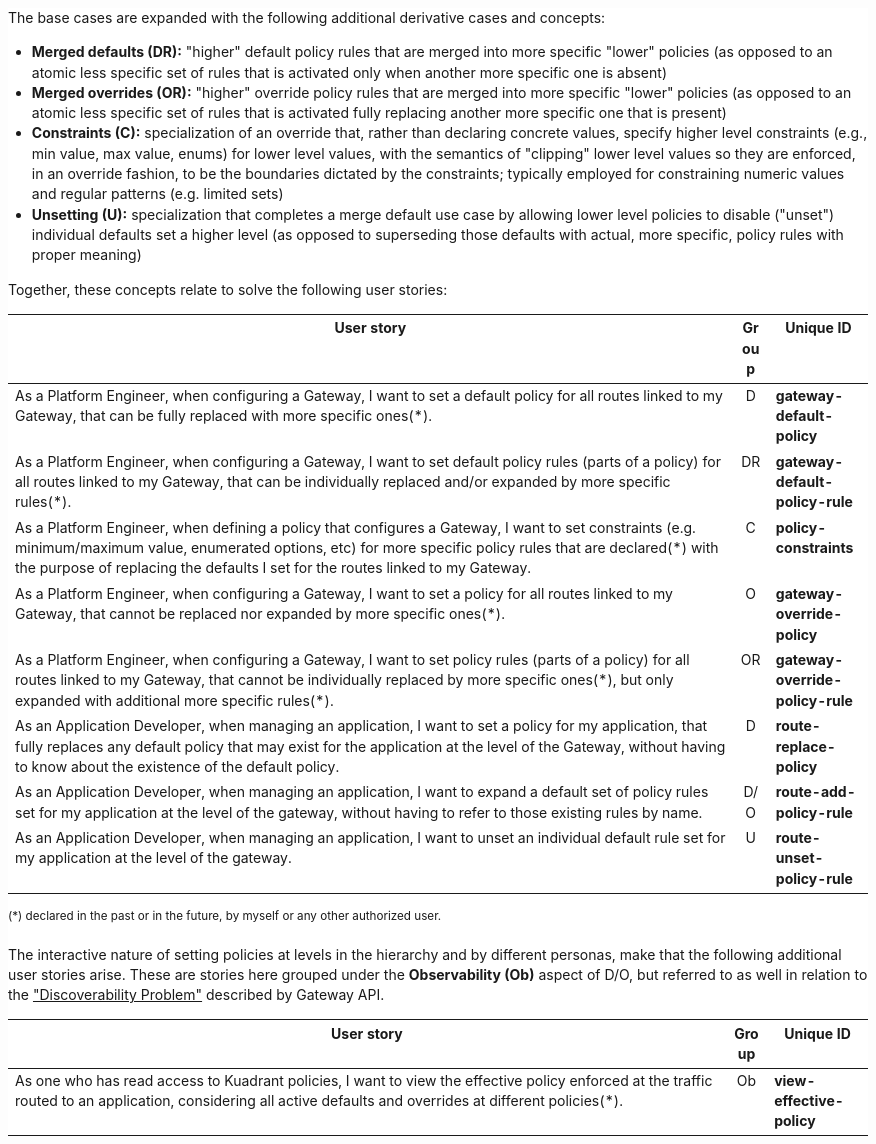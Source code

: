 The base cases are expanded with the following additional derivative cases and concepts:
- **Merged defaults (DR):** "higher" default policy rules that are merged into more specific "lower" policies (as opposed to an atomic less specific set of rules that is activated only when another more specific one is absent)
- **Merged overrides (OR):** "higher" override policy rules that are merged into more specific "lower" policies (as opposed to an atomic less specific set of rules that is activated fully replacing another more specific one that is present)
- **Constraints (C):** specialization of an override that, rather than declaring concrete values, specify higher level constraints (e.g., min value, max value, enums) for lower level values, with the semantics of "clipping" lower level values so they are enforced, in an override fashion, to be the boundaries dictated by the constraints; typically employed for constraining numeric values and regular patterns (e.g. limited sets)
- **Unsetting (U):** specialization that completes a merge default use case by allowing lower level policies to disable ("unset") individual defaults set a higher level (as opposed to superseding those defaults with actual, more specific, policy rules with proper meaning)

Together, these concepts relate to solve the following user stories:

| User story                                                                                                                                                                                                                                                                                          | Group | Unique ID                        |
|-----------------------------------------------------------------------------------------------------------------------------------------------------------------------------------------------------------------------------------------------------------------------------------------------------|:-----:|----------------------------------|
| As a Platform Engineer, when configuring a Gateway, I want to set a default policy for all routes linked to my Gateway, that can be fully replaced with more specific ones(*).                                                                                                                      | D     | **gateway-default-policy**       |
| As a Platform Engineer, when configuring a Gateway, I want to set default policy rules (parts of a policy) for all routes linked to my Gateway, that can be individually replaced and/or expanded by more specific rules(*).                                                                        | DR    | **gateway-default-policy-rule**  |
| As a Platform Engineer, when defining a policy that configures a Gateway, I want to set constraints (e.g. minimum/maximum value, enumerated options, etc) for more specific policy rules that are declared(*) with the purpose of replacing the defaults I set for the routes linked to my Gateway. | C     | **policy-constraints**           |
| As a Platform Engineer, when configuring a Gateway, I want to set a policy for all routes linked to my Gateway, that cannot be replaced nor expanded by more specific ones(*).                                                                                                                      | O     | **gateway-override-policy**      |
| As a Platform Engineer, when configuring a Gateway, I want to set policy rules (parts of a policy) for all routes linked to my Gateway, that cannot be individually replaced by more specific ones(*), but only expanded with additional more specific rules(\*).                                   | OR    | **gateway-override-policy-rule** |
| As an Application Developer, when managing an application, I want to set a policy for my application, that fully replaces any default policy that may exist for the application at the level of the Gateway, without having to know about the existence of the default policy.                      | D     | **route-replace-policy**         |
| As an Application Developer, when managing an application, I want to expand a default set of policy rules set for my application at the level of the gateway, without having to refer to those existing rules by name.                                                                              | D/O   | **route-add-policy-rule**        |
| As an Application Developer, when managing an application, I want to unset an individual default rule set for my application at the level of the gateway.                                                                                                                                           | U     | **route-unset-policy-rule**      |

<sup>(*) declared in the past or in the future, by myself or any other authorized user.</sup>

The interactive nature of setting policies at levels in the hierarchy and by different personas, make that the following additional user stories arise. These are stories here grouped under the **Observability (Ob)** aspect of D/O, but referred to as well in relation to the ["Discoverability Problem"](https://gateway-api.sigs.k8s.io/geps/gep-713/#status-and-the-discoverability-problem) described by Gateway API.

| User story                                                                                                                                                                                                     | Group | Unique ID                   |
|----------------------------------------------------------------------------------------------------------------------------------------------------------------------------------------------------------------|:-----:|-----------------------------|
| As one who has read access to Kuadrant policies, I want to view the effective policy enforced at the traffic routed to an application, considering all active defaults and overrides at different policies(*). | Ob    | **view-effective-policy**   |